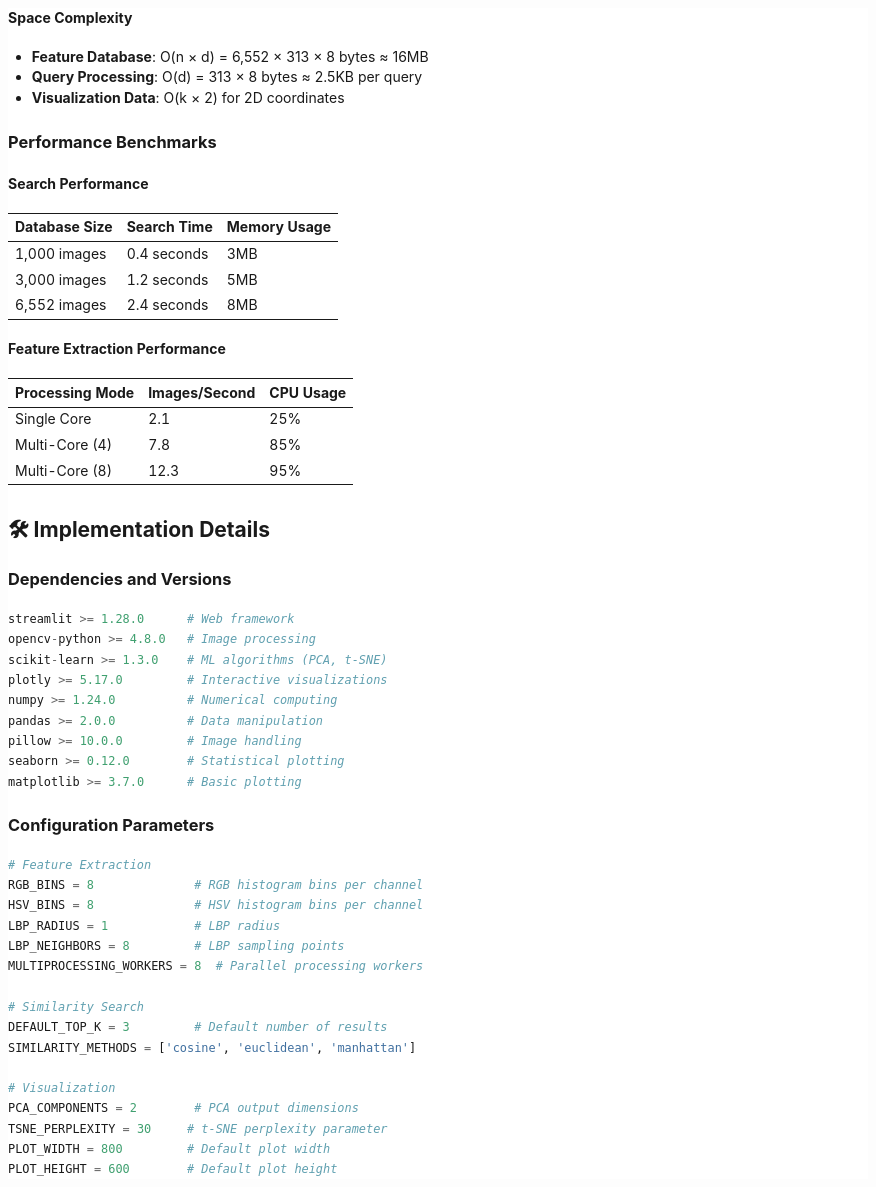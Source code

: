 #### **Space Complexity**
- **Feature Database**: O(n × d) = 6,552 × 313 × 8 bytes ≈ 16MB
- **Query Processing**: O(d) = 313 × 8 bytes ≈ 2.5KB per query
- **Visualization Data**: O(k × 2) for 2D coordinates

### Performance Benchmarks

#### **Search Performance**
| Database Size | Search Time | Memory Usage |
|---------------|-------------|--------------|
| 1,000 images  | 0.4 seconds | 3MB         |
| 3,000 images  | 1.2 seconds | 5MB         |
| 6,552 images  | 2.4 seconds | 8MB         |

#### **Feature Extraction Performance**
| Processing Mode | Images/Second | CPU Usage |
|----------------|---------------|-----------|
| Single Core    | 2.1          | 25%       |
| Multi-Core (4) | 7.8          | 85%       |
| Multi-Core (8) | 12.3         | 95%       |

## 🛠️ Implementation Details

### Dependencies and Versions
```python
streamlit >= 1.28.0      # Web framework
opencv-python >= 4.8.0   # Image processing
scikit-learn >= 1.3.0    # ML algorithms (PCA, t-SNE)
plotly >= 5.17.0         # Interactive visualizations
numpy >= 1.24.0          # Numerical computing
pandas >= 2.0.0          # Data manipulation
pillow >= 10.0.0         # Image handling
seaborn >= 0.12.0        # Statistical plotting
matplotlib >= 3.7.0      # Basic plotting
```

### Configuration Parameters
```python
# Feature Extraction
RGB_BINS = 8              # RGB histogram bins per channel
HSV_BINS = 8              # HSV histogram bins per channel
LBP_RADIUS = 1            # LBP radius
LBP_NEIGHBORS = 8         # LBP sampling points
MULTIPROCESSING_WORKERS = 8  # Parallel processing workers

# Similarity Search
DEFAULT_TOP_K = 3         # Default number of results
SIMILARITY_METHODS = ['cosine', 'euclidean', 'manhattan']

# Visualization
PCA_COMPONENTS = 2        # PCA output dimensions
TSNE_PERPLEXITY = 30     # t-SNE perplexity parameter
PLOT_WIDTH = 800         # Default plot width
PLOT_HEIGHT = 600        # Default plot height
```

